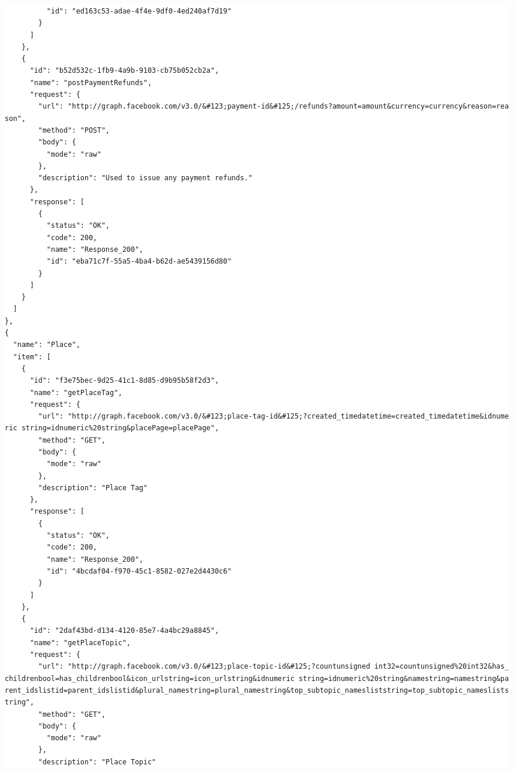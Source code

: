               "id": "ed163c53-adae-4f4e-9df0-4ed240af7d19"
            }
          ]
        },
        {
          "id": "b52d532c-1fb9-4a9b-9103-cb75b052cb2a",
          "name": "postPaymentRefunds",
          "request": {
            "url": "http://graph.facebook.com/v3.0/&#123;payment-id&#125;/refunds?amount=amount&currency=currency&reason=reason",
            "method": "POST",
            "body": {
              "mode": "raw"
            },
            "description": "Used to issue any payment refunds."
          },
          "response": [
            {
              "status": "OK",
              "code": 200,
              "name": "Response_200",
              "id": "eba71c7f-55a5-4ba4-b62d-ae5439156d80"
            }
          ]
        }
      ]
    },
    {
      "name": "Place",
      "item": [
        {
          "id": "f3e75bec-9d25-41c1-8d85-d9b95b58f2d3",
          "name": "getPlaceTag",
          "request": {
            "url": "http://graph.facebook.com/v3.0/&#123;place-tag-id&#125;?created_timedatetime=created_timedatetime&idnumeric string=idnumeric%20string&placePage=placePage",
            "method": "GET",
            "body": {
              "mode": "raw"
            },
            "description": "Place Tag"
          },
          "response": [
            {
              "status": "OK",
              "code": 200,
              "name": "Response_200",
              "id": "4bcdaf04-f970-45c1-8582-027e2d4430c6"
            }
          ]
        },
        {
          "id": "2daf43bd-d134-4120-85e7-4a4bc29a8845",
          "name": "getPlaceTopic",
          "request": {
            "url": "http://graph.facebook.com/v3.0/&#123;place-topic-id&#125;?countunsigned int32=countunsigned%20int32&has_childrenbool=has_childrenbool&icon_urlstring=icon_urlstring&idnumeric string=idnumeric%20string&namestring=namestring&parent_idslistid=parent_idslistid&plural_namestring=plural_namestring&top_subtopic_namesliststring=top_subtopic_namesliststring",
            "method": "GET",
            "body": {
              "mode": "raw"
            },
            "description": "Place Topic"